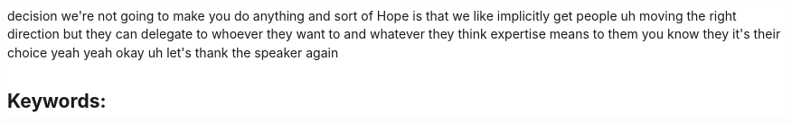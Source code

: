 decision we're not going to make you do
anything and sort of Hope is that we
like implicitly get people uh moving the
right direction but they can delegate to
whoever they want to and whatever they
think expertise means to them you know
they it's their choice yeah
yeah okay uh let's thank the speaker
again



## Keywords:
